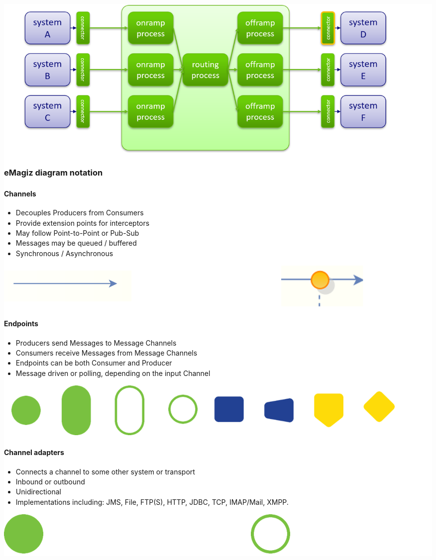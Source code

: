<img width="810" height="300" src="../../img/iPaaS/exit-connector.png">

### eMagiz diagram notation

#### Channels
- Decouples Producers from Consumers
- Provide extension points for interceptors
- May follow Point-to-Point or Pub-Sub
- Messages may be queued / buffered
- Synchronous / Asynchronous
<img width="726" height="82" src="../../img/iPaaS/Channels.png">

#### Endpoints
- Producers send Messages to Message Channels
- Consumers receive Messages from Message Channels
- Endpoints can be both Consumer and Producer
- Message driven or polling, depending on the input Channel
<img width="800" height="100" src="../../img/iPaaS/Endpoints.png">

#### Channel adapters
- Connects a channel to some other system or transport
- Inbound or outbound
- Unidirectional
- Implementations including: JMS, File, FTP(S), HTTP, JDBC, TCP, IMAP/Mail, XMPP.
<img width="575" height="79" src="../../img/iPaaS/channel-adapaters.png">
